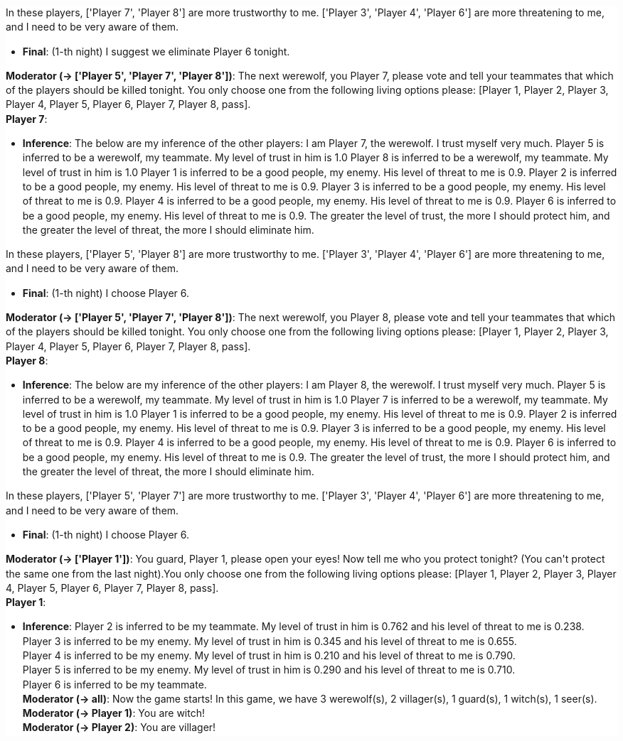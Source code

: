 In these players, ['Player 7', 'Player 8'] are more trustworthy to me. ['Player 3', 'Player 4', 'Player 6'] are more threatening to me, and I need to be very aware of them.  
- **Final**: (1-th night) I suggest we eliminate Player 6 tonight.  

**Moderator (-> ['Player 5', 'Player 7', 'Player 8'])**: The next werewolf, you Player 7, please vote and tell your teammates that which of the players should be killed tonight. You only choose one from the following living options please: [Player 1, Player 2, Player 3, Player 4, Player 5, Player 6, Player 7, Player 8, pass].   
**Player 7**:  
- **Inference**: 
The below are my inference of the other players:
I am Player 7, the werewolf. I trust myself very much.
Player 5 is inferred to be a werewolf, my teammate. My level of trust in him is 1.0
Player 8 is inferred to be a werewolf, my teammate. My level of trust in him is 1.0
Player 1 is inferred to be a good people, my enemy. His level of threat to me is 0.9.
Player 2 is inferred to be a good people, my enemy. His level of threat to me is 0.9.
Player 3 is inferred to be a good people, my enemy. His level of threat to me is 0.9.
Player 4 is inferred to be a good people, my enemy. His level of threat to me is 0.9.
Player 6 is inferred to be a good people, my enemy. His level of threat to me is 0.9.
The greater the level of trust, the more I should protect him, and the greater the level of threat, the more I should eliminate him.

In these players, ['Player 5', 'Player 8'] are more trustworthy to me. ['Player 3', 'Player 4', 'Player 6'] are more threatening to me, and I need to be very aware of them.  
- **Final**: (1-th night) I choose Player 6.  

**Moderator (-> ['Player 5', 'Player 7', 'Player 8'])**: The next werewolf, you Player 8, please vote and tell your teammates that which of the players should be killed tonight. You only choose one from the following living options please: [Player 1, Player 2, Player 3, Player 4, Player 5, Player 6, Player 7, Player 8, pass].   
**Player 8**:  
- **Inference**: 
The below are my inference of the other players:
I am Player 8, the werewolf. I trust myself very much.
Player 5 is inferred to be a werewolf, my teammate. My level of trust in him is 1.0
Player 7 is inferred to be a werewolf, my teammate. My level of trust in him is 1.0
Player 1 is inferred to be a good people, my enemy. His level of threat to me is 0.9.
Player 2 is inferred to be a good people, my enemy. His level of threat to me is 0.9.
Player 3 is inferred to be a good people, my enemy. His level of threat to me is 0.9.
Player 4 is inferred to be a good people, my enemy. His level of threat to me is 0.9.
Player 6 is inferred to be a good people, my enemy. His level of threat to me is 0.9.
The greater the level of trust, the more I should protect him, and the greater the level of threat, the more I should eliminate him.

In these players, ['Player 5', 'Player 7'] are more trustworthy to me. ['Player 3', 'Player 4', 'Player 6'] are more threatening to me, and I need to be very aware of them.  
- **Final**: (1-th night) I choose Player 6.  

**Moderator (-> ['Player 1'])**: You guard, Player 1, please open your eyes! Now tell me who you protect tonight? (You can't protect the same one from the last night).You only choose one from the following living options please: [Player 1, Player 2, Player 3, Player 4, Player 5, Player 6, Player 7, Player 8, pass].   
**Player 1**:  
- **Inference**: Player 2 is inferred to be my teammate. My level of trust in him is 0.762 and his level of threat to me is 0.238.  
Player 3 is inferred to be my enemy. My level of trust in him is 0.345 and his level of threat to me is 0.655.  
Player 4 is inferred to be my enemy. My level of trust in him is 0.210 and his level of threat to me is 0.790.  
Player 5 is inferred to be my enemy. My level of trust in him is 0.290 and his level of threat to me is 0.710.  
Player 6 is inferred to be my teammate.  
**Moderator (-> all)**: Now the game starts! In this game, we have 3 werewolf(s), 2 villager(s), 1 guard(s), 1 witch(s), 1 seer(s).  
**Moderator (-> Player 1)**: You are witch!  
**Moderator (-> Player 2)**: You are villager!  